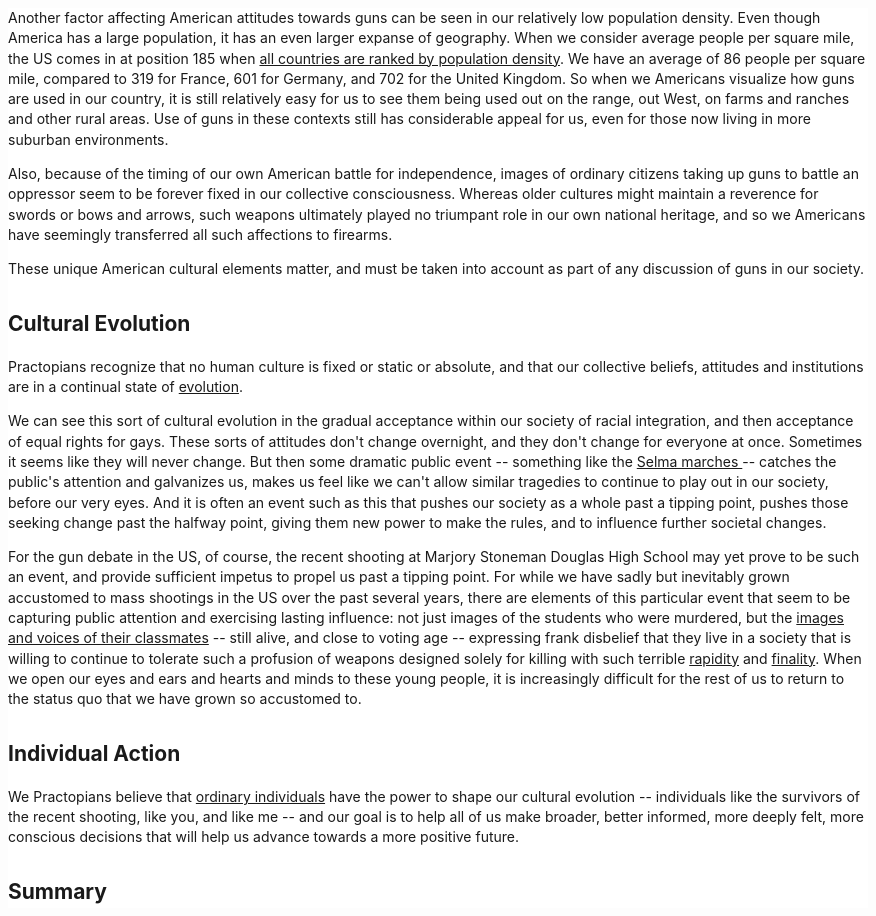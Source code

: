 Another factor affecting American attitudes towards guns can be seen in our relatively low population density. Even though America has a large population, it has an even larger expanse of geography. When we consider average people per square mile, the US comes in at position 185 when [all countries are ranked by population density][popdensity]. We have an average of 86 people per square mile, compared to 319 for France, 601 for Germany, and 702 for the United Kingdom. So when we Americans visualize how guns are used in our country, it is still relatively easy for us to see them being used out on the range, out West, on farms and ranches and other rural areas.  Use of guns in these contexts still has considerable appeal for us, even for those now living in more suburban environments. 

Also, because of the timing of our own American battle for independence, images of ordinary citizens taking up guns to battle an oppressor seem to be forever fixed in our collective consciousness. Whereas older cultures might maintain a reverence for swords or bows and arrows, such weapons ultimately played no triumpant role in our own national heritage, and so we Americans have seemingly transferred all such affections to firearms. 

These unique American cultural elements matter, and must be taken into account as part of any discussion of guns in our society. 

## Cultural Evolution

Practopians recognize that no human culture is fixed or static or absolute, and that our collective beliefs, attitudes and institutions are in a continual state of [evolution][culture]. 

We can see this sort of cultural evolution in the gradual acceptance within our society of racial integration, and then acceptance of  equal rights for gays. These sorts of attitudes don't change overnight, and they don't change for everyone at once. Sometimes it seems like they will never change. But then some dramatic public event -- something like the [Selma marches ][selma] -- catches the public's attention and galvanizes us, makes us feel like we can't allow similar tragedies to continue to play out in our society, before our very eyes. And it is often an event such as this that pushes our society as a whole past a tipping point, pushes those seeking change past the halfway point, giving them new power to make the rules, and to influence further societal changes. 

For the gun debate in the US, of course, the recent shooting at Marjory Stoneman Douglas High School may yet prove to be such an event, and provide sufficient impetus to propel us past a tipping point. For while we have sadly but inevitably grown accustomed to mass shootings in the US over the past several years, there are elements of this particular event that seem to be capturing public attention and exercising lasting influence: not just images of the students who were murdered, but the [images and voices of their classmates][students] -- still alive, and close to voting age -- expressing frank disbelief that they live in a society that is willing to continue to tolerate such a profusion of weapons designed solely for killing with such terrible [rapidity][] and [finality][]. When we open our eyes and ears and hearts and minds to these young people, it is increasingly difficult for the rest of us to return to the status quo that we have grown so accustomed to.  

## Individual Action

We Practopians believe that [ordinary individuals][individuals] have the power to shape our cultural evolution -- individuals like the survivors of the recent shooting, like you, and like me -- and our goal is to help all of us make broader, better informed, more deeply felt, more conscious decisions that will help us advance towards a more positive future. 

## Summary


[atlantic]:  https://www.theatlantic.com/health/archive/2018/02/gun-violence-public-health/553430/
[balance]:   https://www.Practopian.org/tags/balance.html
[core]:      https://www.Practopian.org/tags/core.html 
[culture]:   https://www.Practopian.org/tags/cultural-evolution.html
[diversity]: https://www.Practopian.org/tags/diversity.html
[finality]: https://www.theatlantic.com/politics/archive/2018/02/what-i-saw-treating-the-victims-from-parkland-should-change-the-debate-on-guns/553937/
[imperfection]: https://www.Practopian.org/tags/imperfection.html
[individuals]: https://www.Practopian.org/tags/individuals.html
[integral]:  https://www.Practopian.org/tags/integral.html
[liberty]:   https://www.Practopian.org/tags/liberty.html
[values]:    https://www.Practopian.org/core/values.html
[critical-thinking]: https://www.Practopian.org/tags/critical-thinking.html
[rapidity]: https://www.nbcnews.com/think/opinion/parkland-shooter-s-ar-15-was-designed-kill-efficiently-possible-ncna848346
[popdensity]: https://en.wikipedia.org/wiki/List_of_countries_and_dependencies_by_population_density
[science]:   https://www.Practopian.org/tags/science.html
[selma]:     https://en.wikipedia.org/wiki/Selma_to_Montgomery_marches
[society]:   https://www.Practopian.org/tags/society.html
[stoneman]:  https://en.wikipedia.org/wiki/Stoneman_Douglas_High_School_shooting
[stories]:   https://www.Practopian.org/tags/stories.html
[students]:  https://www.cnn.com/2018/02/16/us/gun-control-teenage-advocates/index.html
[value]:     https://www.Practopian.org/tags/value-creation.html
[vox]:       https://www.vox.com/policy-and-politics/2015/12/8/9870240/gun-ownership-deaths-homicides
[wwi]:       https://en.wikipedia.org/wiki/World_War_I_casualties
[wwii]:      https://en.wikipedia.org/wiki/World_War_II_casualties